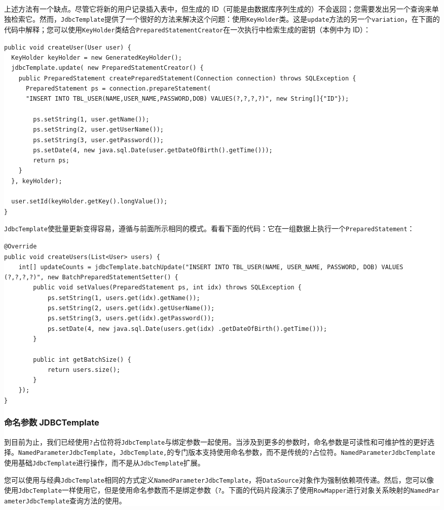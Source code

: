 上述方法有一个缺点。尽管它将新的用户记录插入表中，但生成的 ID（可能是由数据库序列生成的）不会返回；您需要发出另一个查询来单独检索它。然而，`JdbcTemplate`提供了一个很好的方法来解决这个问题：使用`KeyHolder`类。这是`update`方法的另一个`variation`，在下面的代码中解释；您可以使用`KeyHolder`类结合`PreparedStatementCreator`在一次执行中检索生成的密钥（本例中为 ID）：

```
public void createUser(User user) {
  KeyHolder keyHolder = new GeneratedKeyHolder();
  jdbcTemplate.update( new PreparedStatementCreator() {
    public PreparedStatement createPreparedStatement(Connection connection) throws SQLException {
      PreparedStatement ps = connection.prepareStatement(
      "INSERT INTO TBL_USER(NAME,USER_NAME,PASSWORD,DOB) VALUES(?,?,?,?)", new String[]{"ID"});

        ps.setString(1, user.getName());
        ps.setString(2, user.getUserName());
        ps.setString(3, user.getPassword());
        ps.setDate(4, new java.sql.Date(user.getDateOfBirth().getTime()));
        return ps;
    }
  }, keyHolder);

  user.setId(keyHolder.getKey().longValue());
}
```

`JdbcTemplate`使批量更新变得容易，遵循与前面所示相同的模式。看看下面的代码：它在一组数据上执行一个`PreparedStatement`：

```
@Override
public void createUsers(List<User> users) {
    int[] updateCounts = jdbcTemplate.batchUpdate("INSERT INTO TBL_USER(NAME, USER_NAME, PASSWORD, DOB) VALUES(?,?,?,?)", new BatchPreparedStatementSetter() {
        public void setValues(PreparedStatement ps, int idx) throws SQLException {
            ps.setString(1, users.get(idx).getName());
            ps.setString(2, users.get(idx).getUserName());
            ps.setString(3, users.get(idx).getPassword());
            ps.setDate(4, new java.sql.Date(users.get(idx) .getDateOfBirth().getTime()));
        }

        public int getBatchSize() {
            return users.size();
        }
    });
}
```

### 命名参数 JDBCTemplate

到目前为止，我们已经使用`?`占位符将`JdbcTemplate`与绑定参数一起使用。当涉及到更多的参数时，命名参数是可读性和可维护性的更好选择。`NamedParameterJdbcTemplate`，`JdbcTemplate,`的专门版本支持使用命名参数，而不是传统的`?`占位符。`NamedParameterJdbcTemplate`使用基础`JdbcTemplate`进行操作，而不是从`JdbcTemplate`扩展。

您可以使用与经典`JdbcTemplate`相同的方式定义`NamedParameterJdbcTemplate`，将`DataSource`对象作为强制依赖项传递。然后，您可以像使用`JdbcTemplate`一样使用它，但是使用命名参数而不是绑定参数（`?`。下面的代码片段演示了使用`RowMapper`进行对象关系映射的`NamedParameterJdbcTemplate`查询方法的使用。
